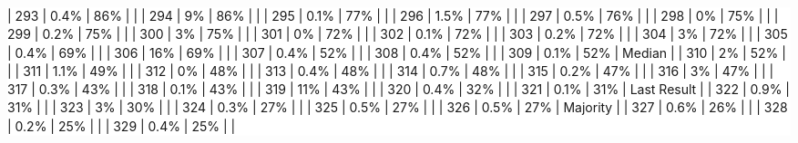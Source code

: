 | 293 | 0.4% | 86% |  |
| 294 | 9% | 86% |  |
| 295 | 0.1% | 77% |  |
| 296 | 1.5% | 77% |  |
| 297 | 0.5% | 76% |  |
| 298 | 0% | 75% |  |
| 299 | 0.2% | 75% |  |
| 300 | 3% | 75% |  |
| 301 | 0% | 72% |  |
| 302 | 0.1% | 72% |  |
| 303 | 0.2% | 72% |  |
| 304 | 3% | 72% |  |
| 305 | 0.4% | 69% |  |
| 306 | 16% | 69% |  |
| 307 | 0.4% | 52% |  |
| 308 | 0.4% | 52% |  |
| 309 | 0.1% | 52% | Median |
| 310 | 2% | 52% |  |
| 311 | 1.1% | 49% |  |
| 312 | 0% | 48% |  |
| 313 | 0.4% | 48% |  |
| 314 | 0.7% | 48% |  |
| 315 | 0.2% | 47% |  |
| 316 | 3% | 47% |  |
| 317 | 0.3% | 43% |  |
| 318 | 0.1% | 43% |  |
| 319 | 11% | 43% |  |
| 320 | 0.4% | 32% |  |
| 321 | 0.1% | 31% | Last Result |
| 322 | 0.9% | 31% |  |
| 323 | 3% | 30% |  |
| 324 | 0.3% | 27% |  |
| 325 | 0.5% | 27% |  |
| 326 | 0.5% | 27% | Majority |
| 327 | 0.6% | 26% |  |
| 328 | 0.2% | 25% |  |
| 329 | 0.4% | 25% |  |